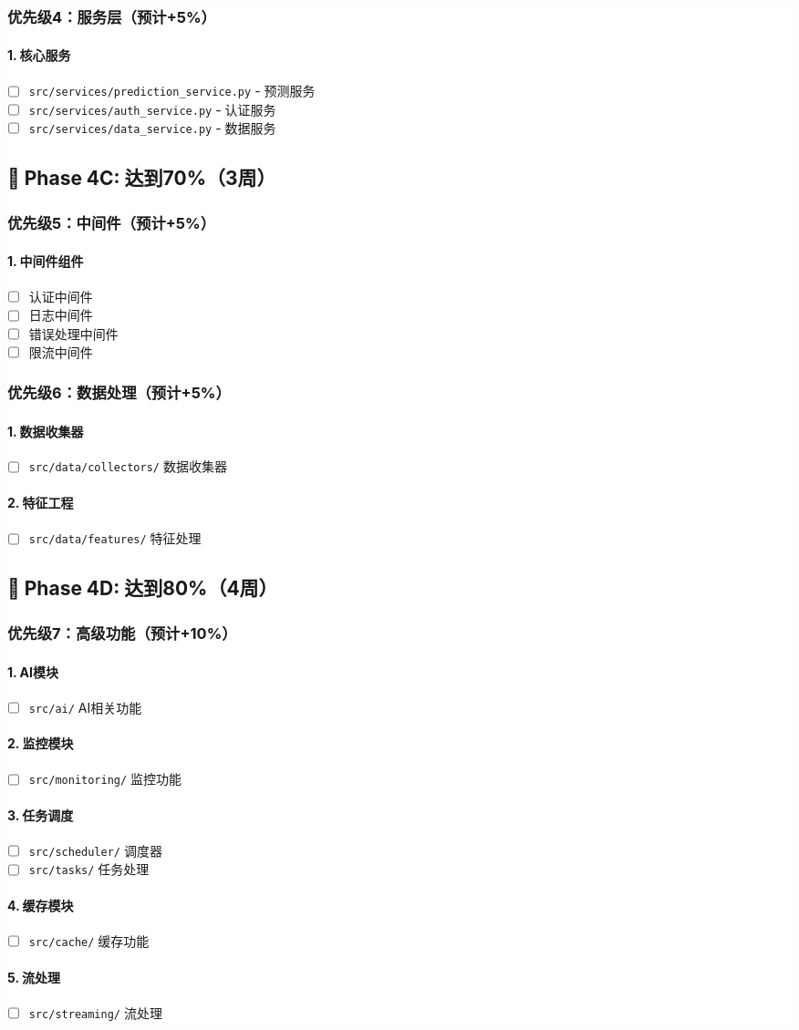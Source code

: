 ### 优先级4：服务层（预计+5%）

#### 1. 核心服务

- [ ] `src/services/prediction_service.py` - 预测服务
- [ ] `src/services/auth_service.py` - 认证服务
- [ ] `src/services/data_service.py` - 数据服务

## 🎯 Phase 4C: 达到70%（3周）

### 优先级5：中间件（预计+5%）

#### 1. 中间件组件

- [ ] 认证中间件
- [ ] 日志中间件
- [ ] 错误处理中间件
- [ ] 限流中间件

### 优先级6：数据处理（预计+5%）

#### 1. 数据收集器

- [ ] `src/data/collectors/` 数据收集器

#### 2. 特征工程

- [ ] `src/data/features/` 特征处理

## 🎯 Phase 4D: 达到80%（4周）

### 优先级7：高级功能（预计+10%）

#### 1. AI模块

- [ ] `src/ai/` AI相关功能

#### 2. 监控模块

- [ ] `src/monitoring/` 监控功能

#### 3. 任务调度

- [ ] `src/scheduler/` 调度器
- [ ] `src/tasks/` 任务处理

#### 4. 缓存模块

- [ ] `src/cache/` 缓存功能

#### 5. 流处理

- [ ] `src/streaming/` 流处理
